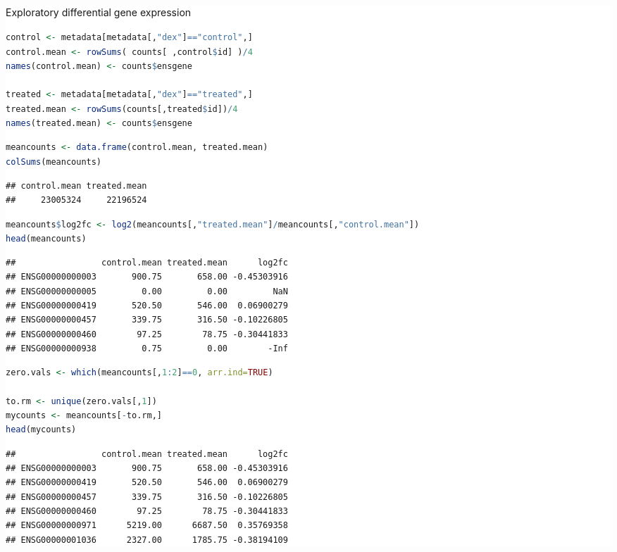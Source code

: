 Exploratory differential gene expression

``` r
control <- metadata[metadata[,"dex"]=="control",]
control.mean <- rowSums( counts[ ,control$id] )/4 
names(control.mean) <- counts$ensgene

treated <- metadata[metadata[,"dex"]=="treated",]
treated.mean <- rowSums(counts[,treated$id])/4
names(treated.mean) <- counts$ensgene
```

``` r
meancounts <- data.frame(control.mean, treated.mean)
colSums(meancounts)
```

    ## control.mean treated.mean 
    ##     23005324     22196524

``` r
meancounts$log2fc <- log2(meancounts[,"treated.mean"]/meancounts[,"control.mean"])
head(meancounts)
```

    ##                 control.mean treated.mean      log2fc
    ## ENSG00000000003       900.75       658.00 -0.45303916
    ## ENSG00000000005         0.00         0.00         NaN
    ## ENSG00000000419       520.50       546.00  0.06900279
    ## ENSG00000000457       339.75       316.50 -0.10226805
    ## ENSG00000000460        97.25        78.75 -0.30441833
    ## ENSG00000000938         0.75         0.00        -Inf

``` r
zero.vals <- which(meancounts[,1:2]==0, arr.ind=TRUE)

to.rm <- unique(zero.vals[,1])
mycounts <- meancounts[-to.rm,]
head(mycounts)
```

    ##                 control.mean treated.mean      log2fc
    ## ENSG00000000003       900.75       658.00 -0.45303916
    ## ENSG00000000419       520.50       546.00  0.06900279
    ## ENSG00000000457       339.75       316.50 -0.10226805
    ## ENSG00000000460        97.25        78.75 -0.30441833
    ## ENSG00000000971      5219.00      6687.50  0.35769358
    ## ENSG00000001036      2327.00      1785.75 -0.38194109
